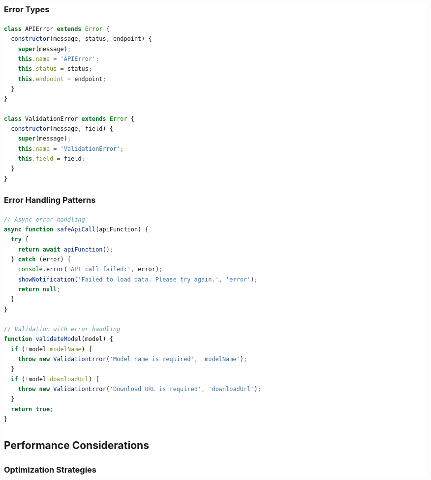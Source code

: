 ### Error Types

```javascript
class APIError extends Error {
  constructor(message, status, endpoint) {
    super(message);
    this.name = 'APIError';
    this.status = status;
    this.endpoint = endpoint;
  }
}

class ValidationError extends Error {
  constructor(message, field) {
    super(message);
    this.name = 'ValidationError';
    this.field = field;
  }
}
```

### Error Handling Patterns

```javascript
// Async error handling
async function safeApiCall(apiFunction) {
  try {
    return await apiFunction();
  } catch (error) {
    console.error('API call failed:', error);
    showNotification('Failed to load data. Please try again.', 'error');
    return null;
  }
}

// Validation with error handling
function validateModel(model) {
  if (!model.modelName) {
    throw new ValidationError('Model name is required', 'modelName');
  }
  if (!model.downloadUrl) {
    throw new ValidationError('Download URL is required', 'downloadUrl');
  }
  return true;
}
```

## Performance Considerations

### Optimization Strategies
